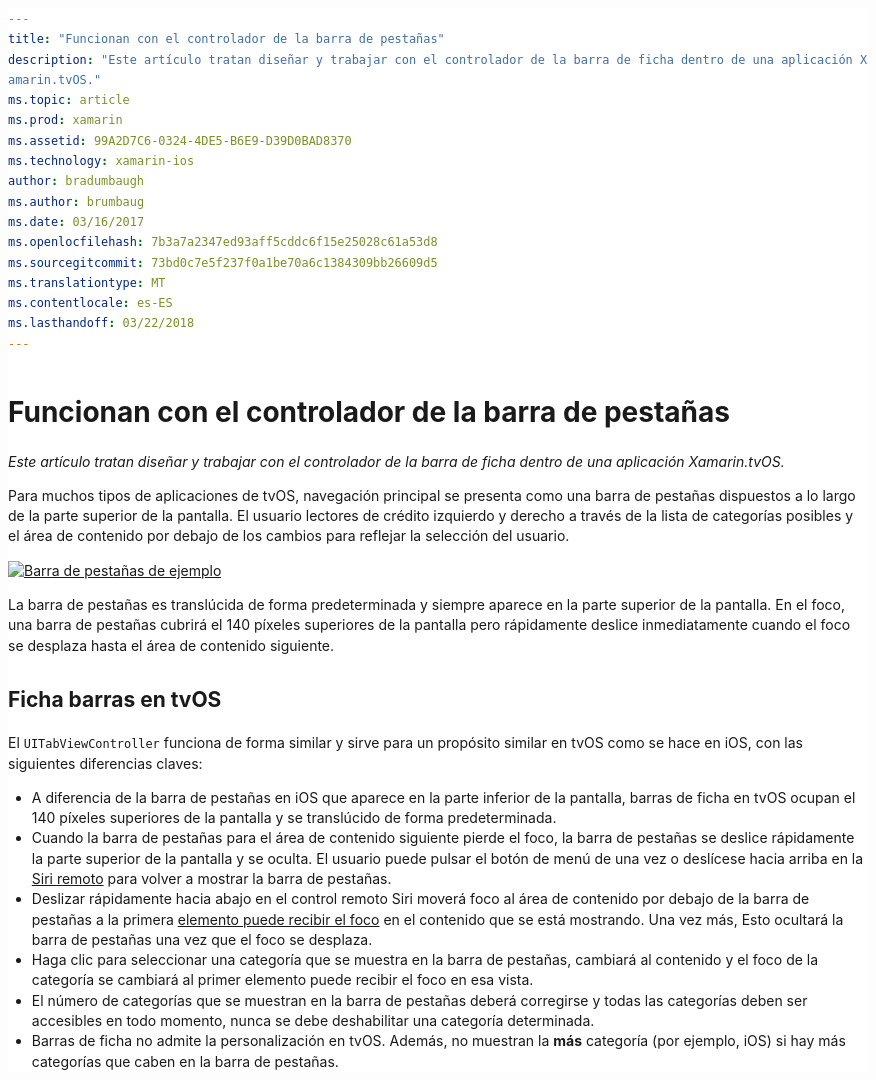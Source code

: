 ```yaml
---
title: "Funcionan con el controlador de la barra de pestañas"
description: "Este artículo tratan diseñar y trabajar con el controlador de la barra de ficha dentro de una aplicación Xamarin.tvOS."
ms.topic: article
ms.prod: xamarin
ms.assetid: 99A2D7C6-0324-4DE5-B6E9-D39D0BAD8370
ms.technology: xamarin-ios
author: bradumbaugh
ms.author: brumbaug
ms.date: 03/16/2017
ms.openlocfilehash: 7b3a7a2347ed93aff5cddc6f15e25028c61a53d8
ms.sourcegitcommit: 73bd0c7e5f237f0a1be70a6c1384309bb26609d5
ms.translationtype: MT
ms.contentlocale: es-ES
ms.lasthandoff: 03/22/2018
---
```

# <a name="working-with-tab-bar-controller"></a>Funcionan con el controlador de la barra de pestañas

_Este artículo tratan diseñar y trabajar con el controlador de la barra de ficha dentro de una aplicación Xamarin.tvOS._

Para muchos tipos de aplicaciones de tvOS, navegación principal se presenta como una barra de pestañas dispuestos a lo largo de la parte superior de la pantalla. El usuario lectores de crédito izquierdo y derecho a través de la lista de categorías posibles y el área de contenido por debajo de los cambios para reflejar la selección del usuario.

[![](tab-bars-images/tab01.png "Barra de pestañas de ejemplo")](tab-bars-images/tab01.png#lightbox)

La barra de pestañas es translúcida de forma predeterminada y siempre aparece en la parte superior de la pantalla. En el foco, una barra de pestañas cubrirá el 140 píxeles superiores de la pantalla pero rápidamente deslice inmediatamente cuando el foco se desplaza hasta el área de contenido siguiente.

<a name="Tab-Bars-in-tvOS" />

## <a name="tab-bars-in-tvos"></a>Ficha barras en tvOS

El `UITabViewController` funciona de forma similar y sirve para un propósito similar en tvOS como se hace en iOS, con las siguientes diferencias claves:

- A diferencia de la barra de pestañas en iOS que aparece en la parte inferior de la pantalla, barras de ficha en tvOS ocupan el 140 píxeles superiores de la pantalla y se translúcido de forma predeterminada.
- Cuando la barra de pestañas para el área de contenido siguiente pierde el foco, la barra de pestañas se deslice rápidamente la parte superior de la pantalla y se oculta. El usuario puede pulsar el botón de menú de una vez o deslícese hacia arriba en la [Siri remoto](~/ios/tvos/platform/remote-bluetooth.md#The-Siri-Remote) para volver a mostrar la barra de pestañas.
- Deslizar rápidamente hacia abajo en el control remoto Siri moverá foco al área de contenido por debajo de la barra de pestañas a la primera [elemento puede recibir el foco](~/ios/tvos/app-fundamentals/navigation-focus.md#Focus-and-Selection) en el contenido que se está mostrando. Una vez más, Esto ocultará la barra de pestañas una vez que el foco se desplaza.
- Haga clic para seleccionar una categoría que se muestra en la barra de pestañas, cambiará al contenido y el foco de la categoría se cambiará al primer elemento puede recibir el foco en esa vista.
- El número de categorías que se muestran en la barra de pestañas deberá corregirse y todas las categorías deben ser accesibles en todo momento, nunca se debe deshabilitar una categoría determinada.
- Barras de ficha no admite la personalización en tvOS. Además, no muestran la **más** categoría (por ejemplo, iOS) si hay más categorías que caben en la barra de pestañas.

